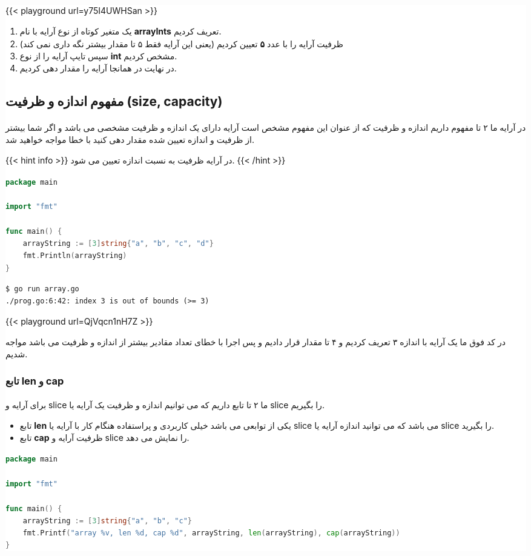 {{< playground url=y75I4UWHSan >}}

1. یک متغیر کوتاه از نوع آرایه با نام **arrayInts** تعریف کردیم.
2. ظرفیت آرایه را با عدد **۵** تعیین کردیم (یعنی این آرایه فقط ۵ تا مقدار بیشتر نگه داری نمی کند)
3. سپس تایپ آرایه را از نوع **int** مشخص کردیم.
4. در نهایت در همانجا آرایه را مقدار دهی کردیم.


## مفهوم اندازه و ظرفیت (size, capacity)

در آرایه ما ۲ تا مفهوم داریم اندازه و ظرفیت که از عنوان این مفهوم مشخص است آرایه دارای یک اندازه و ظرفیت مشخصی می باشد و اگر شما بیشتر از ظرفیت و اندازه تعیین شده مقدار دهی کنید با خطا مواجه خواهید شد.

{{< hint info >}}
در آرایه ظرفیت به نسبت اندازه تعیین می شود.
{{< /hint >}}

```go
package main

import "fmt"

func main() {
	arrayString := [3]string{"a", "b", "c", "d"}
	fmt.Println(arrayString)
}
```

```shell
$ go run array.go
./prog.go:6:42: index 3 is out of bounds (>= 3)
```

{{< playground url=QjVqcn1nH7Z >}}

در کد فوق ما یک آرایه با اندازه ۳ تعریف کردیم و ۴ تا مقدار قرار دادیم و پس اجرا با خطای تعداد مقادیر بیشتر از اندازه و ظرفیت می باشد مواجه شدیم.

### تابع len و cap
برای آرایه و slice ما ۲ تا تابع داریم که می توانیم اندازه و ظرفیت یک آرایه یا slice را بگیریم.

- تابع **len** یکی از توابعی می باشد خیلی کاربردی و پراستفاده هنگام کار با آرایه یا slice می باشد که می توانید اندازه آرایه یا slice را بگیرید.
- تابع **cap** ظرفیت آرایه و slice را نمایش می دهد.

```go
package main

import "fmt"

func main() {
	arrayString := [3]string{"a", "b", "c"}
	fmt.Printf("array %v, len %d, cap %d", arrayString, len(arrayString), cap(arrayString))
}
```
